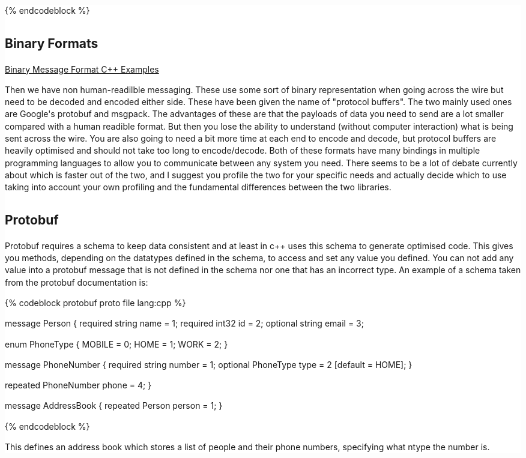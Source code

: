 {% endcodeblock %}

Binary Formats
--------------

[Binary Message Format C++ Examples](/blog/2013/06/29/binary-message-format-c-plus-plus-examples/)

Then we have non human-readilble messaging. These use some sort of binary representation when going across the wire but need to be decoded and encoded either side. These have been given the name of "protocol buffers". The two mainly used ones are Google's protobuf and msgpack. The advantages of these are that the payloads of data you need to send are a lot smaller compared with a human readible format. But then you lose the ability to understand (without computer interaction) what is being sent across the wire. You are also going to need a bit more time at each end to encode and decode, but protocol buffers are heavily optimised and should not take too long to encode/decode. Both of these formats have many bindings in multiple programming languages to allow you to communicate between any system you need. There seems to be a lot of debate currently about which is faster out of the two, and I suggest you profile the two for your specific needs and actually decide which to use taking into account your own profiling and the fundamental differences between the two libraries.

Protobuf
--------

Protobuf requires a schema to keep data consistent and at least in c++ uses this schema to generate optimised code. This gives you methods, depending on the datatypes defined in the schema, to access and set any value you defined. You can not add any value into a protobuf message that is not defined in the schema nor one that has an incorrect type. An example of a schema taken from the protobuf documentation is:

{% codeblock protobuf proto file lang:cpp %}

message Person {
  required string name = 1;
  required int32 id = 2;
  optional string email = 3;

  enum PhoneType {
    MOBILE = 0;
    HOME = 1;
    WORK = 2;
  }

  message PhoneNumber {
    required string number = 1;
    optional PhoneType type = 2 [default = HOME];
  }

  repeated PhoneNumber phone = 4;
}

message AddressBook {
  repeated Person person = 1;
}

{% endcodeblock %}

This defines an address book which stores a list of people and their phone numbers, specifying what ntype the number is.
